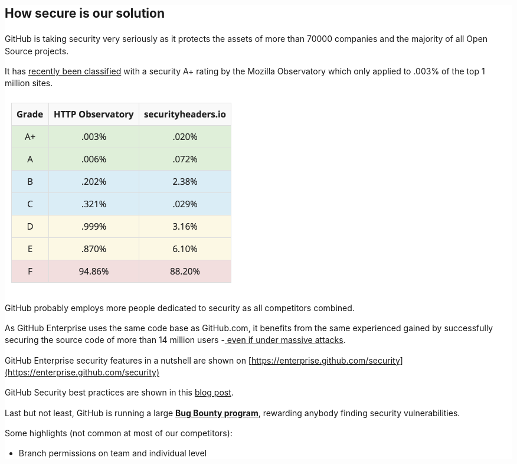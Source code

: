 ## How secure is our solution

GitHub is taking security very seriously as it protects the assets of more than 70000 companies and the majority of all Open Source projects.

It has [recently been classified](https://pokeinthe.io/2016/04/15/state-of-security-alexa-one-top-million-2016-04/) with a security A+ rating by the Mozilla Observatory which only applied to .003% of the top 1 million sites.

![image alt text](image_0.png)

GitHub probably employs more people dedicated to security as all competitors combined.

As GitHub Enterprise uses the same code base as GitHub.com, it benefits from the same experienced gained by successfully securing the source code of more than 14 million users -[ even if under massive attacks](http://fortune.com/2015/04/03/github-ddos-china/).

GitHub Enterprise security features in a nutshell are shown on [https://enterprise.github.com/security](https://enterprise.github.com/security)

GitHub Security best practices are shown in this [blog post](https://github.com/blog/2077-github-enterprise-security-best-practices).

Last but not least, GitHub is running a large [**Bug Bounty program**](https://bounty.github.com/), rewarding anybody finding security vulnerabilities.

Some highlights (not common at most of our competitors):

* Branch permissions on team and individual level
